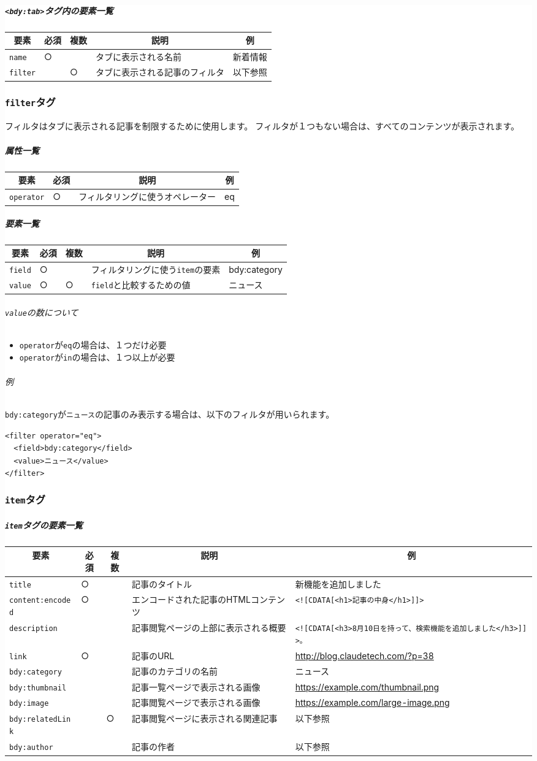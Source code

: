 ##### `<bdy:tab>`タグ内の要素一覧

要素         | 必須   | 複数 | 説明                                 | 例
-------------|--------|------|--------------------------------------|----------------
`name`       | ○     |      | タブに表示される名前                 | 新着情報
`filter`     |        | ○   | タブに表示される記事のフィルタ | 以下参照

### `filter`タグ

フィルタはタブに表示される記事を制限するために使用します。
フィルタが１つもない場合は、すべてのコンテンツが表示されます。

##### 属性一覧

要素         | 必須   | 説明                                 | 例
-------------|--------|--------------------------------------|----------------
`operator`   | ○     | フィルタリングに使うオペレーター     | eq

##### 要素一覧

要素         | 必須   | 複数 | 説明                                 | 例
-------------|--------|------|--------------------------------------|----------------
`field`      | ○     |      | フィルタリングに使う`item`の要素     | bdy:category
`value`      | ○     | ○   | `field`と比較するための値            | ニュース

###### `value`の数について

* `operator`が`eq`の場合は、１つだけ必要
* `operator`が`in`の場合は、１つ以上が必要

###### 例

`bdy:category`が`ニュース`の記事のみ表示する場合は、以下のフィルタが用いられます。

```
<filter operator="eq">
  <field>bdy:category</field>
  <value>ニュース</value>
</filter>
```

### `item`タグ

##### `item`タグの要素一覧

要素                   | 必須   | 複数 | 説明                                   | 例
-----------------------|--------|------|----------------------------------------|----------------
`title`                | ○     |      | 記事のタイトル                         | 新機能を追加しました
`content:encoded`      | ○     |      | エンコードされた記事のHTMLコンテンツ   | `<![CDATA[<h1>記事の中身</h1>]]>`
`description`          |        |      | 記事閲覧ページの上部に表示される概要   | `<![CDATA[<h3>8月10日を持って、検索機能を追加しました</h3>]]>。`
`link`                 | ○     |      | 記事のURL                            | http://blog.claudetech.com/?p=38
`bdy:category`         |        |      | 記事のカテゴリの名前                 | ニュース
`bdy:thumbnail`        |        |      | 記事一覧ページで表示される画像             | https://example.com/thumbnail.png
`bdy:image`            |        |      | 記事閲覧ページで表示される画像       | https://example.com/large-image.png
`bdy:relatedLink`      |        | ○   | 記事閲覧ページに表示される関連記事   | 以下参照
`bdy:author`           |        |      | 記事の作者                           | 以下参照
